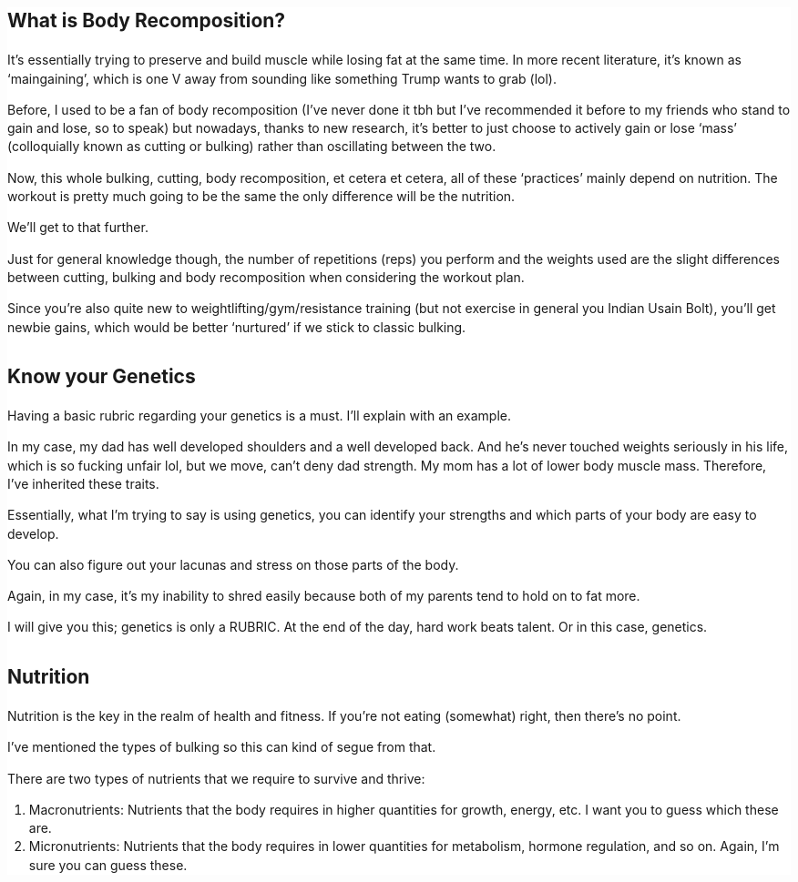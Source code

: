 ## What is Body Recomposition?

It’s essentially trying to preserve and build muscle while losing fat at the same time. In more recent literature, it’s known as ‘maingaining’, which is one V away from sounding like something Trump wants to grab (lol).

Before, I used to be a fan of body recomposition (I’ve never done it tbh but I’ve recommended it before to my friends who stand to gain and lose, so to speak) but nowadays, thanks to new research, it’s better to just choose to actively gain or lose ‘mass’ (colloquially known as cutting or bulking) rather than oscillating between the two. 

Now, this whole bulking, cutting, body recomposition, et cetera et cetera, all of these ‘practices’ mainly depend on nutrition. The workout is pretty much going to be the same the only difference will be the nutrition.

We’ll get to that further.

Just for general knowledge though, the number of repetitions (reps) you perform and the weights used are the slight differences between cutting, bulking and body recomposition when considering the workout plan.

Since you’re also quite new to weightlifting/gym/resistance training (but not exercise in general you Indian Usain Bolt), you’ll get newbie gains, which would be better ‘nurtured’ if we stick to classic bulking. 



## Know your Genetics

Having a basic rubric regarding your genetics is a must. I’ll explain with an example.

In my case, my dad has well developed shoulders and a well developed back. And he’s never touched weights seriously in his life, which is so fucking unfair lol, but we move, can’t deny dad strength. My mom has a lot of lower body muscle mass. Therefore, I’ve inherited these traits.

Essentially, what I’m trying to say is using genetics, you can identify your strengths and which parts of your body are easy to develop. 

You can also figure out your lacunas and stress on those parts of the body. 

Again, in my case, it’s my inability to shred easily because both of my parents tend to hold on to fat more.

I will give you this; genetics is only a RUBRIC. At the end of the day, hard work beats talent. Or in this case, genetics.

## Nutrition

Nutrition is the key in the realm of health and fitness. If you’re not eating (somewhat) right, then there’s no point.

I’ve mentioned the types of bulking so this can kind of segue from that.

There are two types of nutrients that we require to survive and thrive:

1. Macronutrients: Nutrients that the body requires in higher quantities for growth, energy, etc. I want you to guess which these are.
2. Micronutrients: Nutrients that the body requires in lower quantities for metabolism, hormone regulation, and so on. Again, I’m sure you can guess these. 

